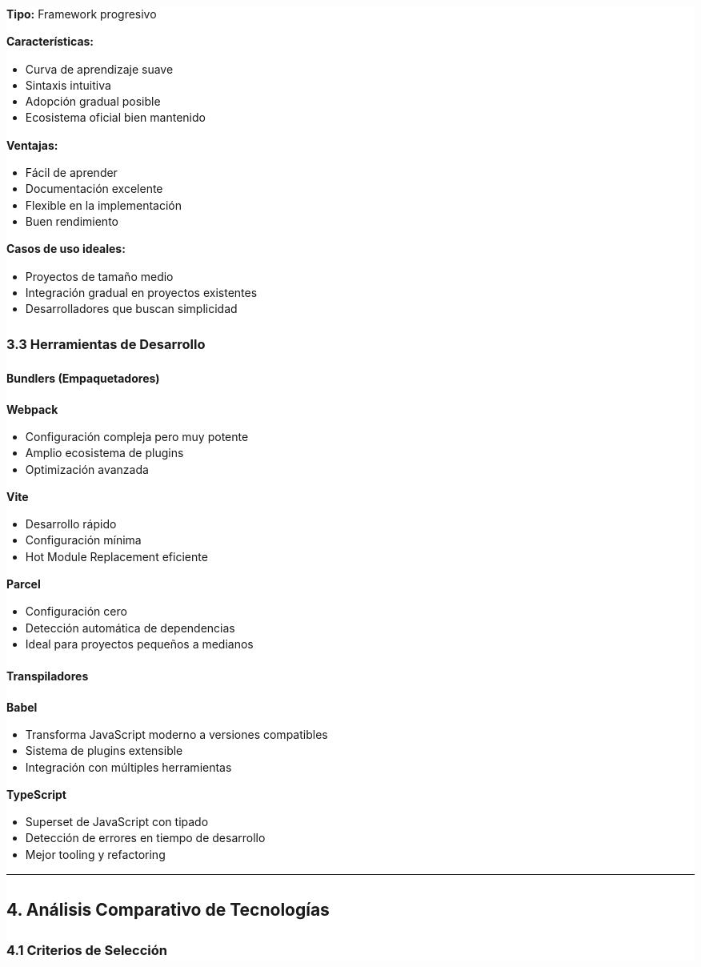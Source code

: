 **Tipo:** Framework progresivo

**Características:**
- Curva de aprendizaje suave
- Sintaxis intuitiva
- Adopción gradual posible
- Ecosistema oficial bien mantenido

**Ventajas:**
- Fácil de aprender
- Documentación excelente
- Flexible en la implementación
- Buen rendimiento

**Casos de uso ideales:**
- Proyectos de tamaño medio
- Integración gradual en proyectos existentes
- Desarrolladores que buscan simplicidad

### 3.3 Herramientas de Desarrollo

#### Bundlers (Empaquetadores)

**Webpack**
- Configuración compleja pero muy potente
- Amplio ecosistema de plugins
- Optimización avanzada

**Vite**
- Desarrollo rápido
- Configuración mínima
- Hot Module Replacement eficiente

**Parcel**
- Configuración cero
- Detección automática de dependencias
- Ideal para proyectos pequeños a medianos

#### Transpiladores

**Babel**
- Transforma JavaScript moderno a versiones compatibles
- Sistema de plugins extensible
- Integración con múltiples herramientas

**TypeScript**
- Superset de JavaScript con tipado
- Detección de errores en tiempo de desarrollo
- Mejor tooling y refactoring

---

## 4. Análisis Comparativo de Tecnologías

### 4.1 Criterios de Selección
